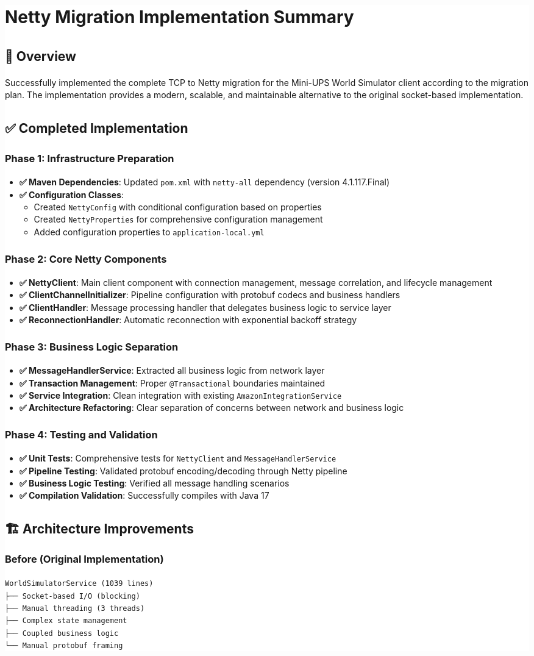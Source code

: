 # Netty Migration Implementation Summary

## 🎯 Overview

Successfully implemented the complete TCP to Netty migration for the Mini-UPS World Simulator client according to the migration plan. The implementation provides a modern, scalable, and maintainable alternative to the original socket-based implementation.

## ✅ Completed Implementation

### Phase 1: Infrastructure Preparation
- **✅ Maven Dependencies**: Updated `pom.xml` with `netty-all` dependency (version 4.1.117.Final)
- **✅ Configuration Classes**: 
  - Created `NettyConfig` with conditional configuration based on properties
  - Created `NettyProperties` for comprehensive configuration management
  - Added configuration properties to `application-local.yml`

### Phase 2: Core Netty Components
- **✅ NettyClient**: Main client component with connection management, message correlation, and lifecycle management
- **✅ ClientChannelInitializer**: Pipeline configuration with protobuf codecs and business handlers
- **✅ ClientHandler**: Message processing handler that delegates business logic to service layer
- **✅ ReconnectionHandler**: Automatic reconnection with exponential backoff strategy

### Phase 3: Business Logic Separation
- **✅ MessageHandlerService**: Extracted all business logic from network layer
- **✅ Transaction Management**: Proper `@Transactional` boundaries maintained
- **✅ Service Integration**: Clean integration with existing `AmazonIntegrationService`
- **✅ Architecture Refactoring**: Clear separation of concerns between network and business logic

### Phase 4: Testing and Validation
- **✅ Unit Tests**: Comprehensive tests for `NettyClient` and `MessageHandlerService`
- **✅ Pipeline Testing**: Validated protobuf encoding/decoding through Netty pipeline
- **✅ Business Logic Testing**: Verified all message handling scenarios
- **✅ Compilation Validation**: Successfully compiles with Java 17

## 🏗️ Architecture Improvements

### Before (Original Implementation)
```
WorldSimulatorService (1039 lines)
├── Socket-based I/O (blocking)
├── Manual threading (3 threads)
├── Complex state management
├── Coupled business logic
└── Manual protobuf framing
```
